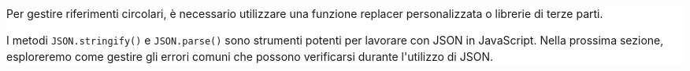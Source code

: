 Per gestire riferimenti circolari, è necessario utilizzare una funzione replacer personalizzata o librerie di terze parti.

I metodi `JSON.stringify()` e `JSON.parse()` sono strumenti potenti per lavorare con JSON in JavaScript. Nella prossima sezione, esploreremo come gestire gli errori comuni che possono verificarsi durante l'utilizzo di JSON.